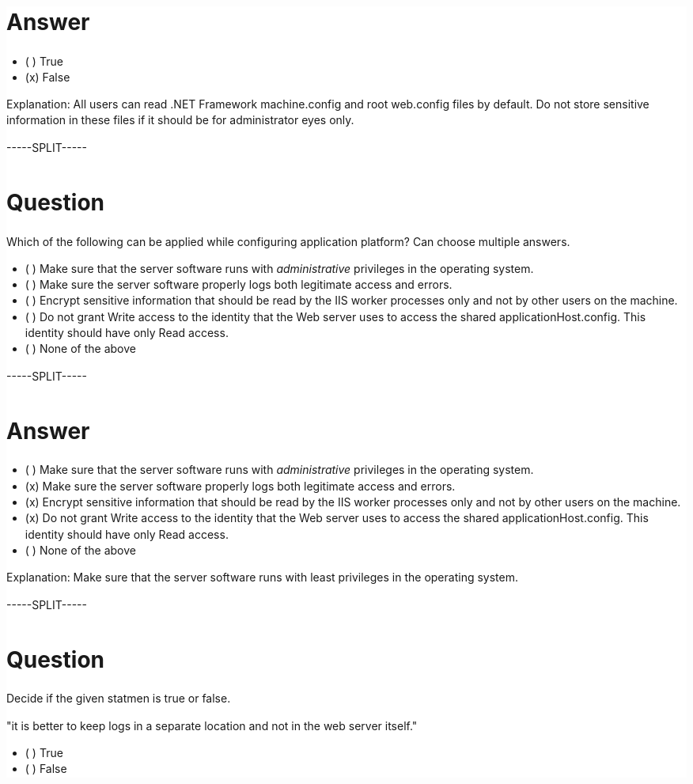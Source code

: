 # Answer

* ( ) True
* (x) False


Explanation: All users can read .NET Framework machine.config and root web.config files by default. Do not store sensitive information in these files if it should be for administrator eyes only.

-----SPLIT-----


# Question

Which of the following can be applied while configuring application platform? Can choose multiple answers.

* ( ) Make sure that the server software runs with *administrative* privileges in the operating system.
* ( ) Make sure the server software properly logs both legitimate access and errors.
* ( ) Encrypt sensitive information that should be read by the IIS worker processes only and not by other users on the machine.
* ( ) Do not grant Write access to the identity that the Web server uses to access the shared applicationHost.config. This identity should have only Read access.
* ( ) None of the above 

-----SPLIT-----

# Answer

* ( ) Make sure that the server software runs with *administrative* privileges in the operating system.
* (x) Make sure the server software properly logs both legitimate access and errors.
* (x) Encrypt sensitive information that should be read by the IIS worker processes only and not by other users on the machine.
* (x) Do not grant Write access to the identity that the Web server uses to access the shared applicationHost.config. This identity should have only Read access.
* ( ) None of the above 

Explanation: Make sure that the server software runs with least privileges in the operating system.


-----SPLIT-----

# Question

Decide if the given statmen is true or false.

"it is better to keep logs in a separate location and not in the web server itself."

* ( ) True
* ( ) False
